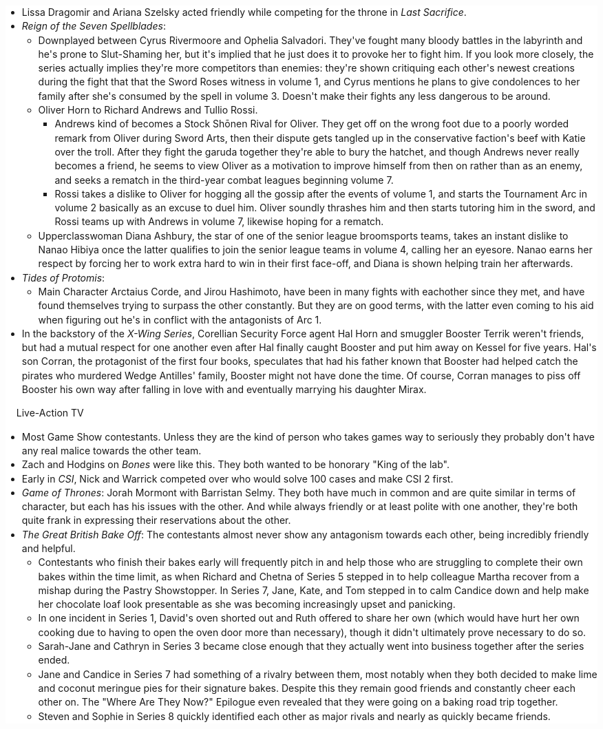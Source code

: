 -   Lissa Dragomir and Ariana Szelsky acted friendly while competing for the throne in _Last Sacrifice_.
-   _Reign of the Seven Spellblades_:
    -   Downplayed between Cyrus Rivermoore and Ophelia Salvadori. They've fought many bloody battles in the labyrinth and he's prone to Slut-Shaming her, but it's implied that he just does it to provoke her to fight him. If you look more closely, the series actually implies they're more competitors than enemies: they're shown critiquing each other's newest creations during the fight that that the Sword Roses witness in volume 1, and Cyrus mentions he plans to give condolences to her family after she's consumed by the spell in volume 3. Doesn't make their fights any less dangerous to be around.
    -   Oliver Horn to Richard Andrews and Tullio Rossi.
        -   Andrews kind of becomes a Stock Shōnen Rival for Oliver. They get off on the wrong foot due to a poorly worded remark from Oliver during Sword Arts, then their dispute gets tangled up in the conservative faction's beef with Katie over the troll. After they fight the garuda together they're able to bury the hatchet, and though Andrews never really becomes a friend, he seems to view Oliver as a motivation to improve himself from then on rather than as an enemy, and seeks a rematch in the third-year combat leagues beginning volume 7.
        -   Rossi takes a dislike to Oliver for hogging all the gossip after the events of volume 1, and starts the Tournament Arc in volume 2 basically as an excuse to duel him. Oliver soundly thrashes him and then starts tutoring him in the sword, and Rossi teams up with Andrews in volume 7, likewise hoping for a rematch.
    -   Upperclasswoman Diana Ashbury, the star of one of the senior league broomsports teams, takes an instant dislike to Nanao Hibiya once the latter qualifies to join the senior league teams in volume 4, calling her an eyesore. Nanao earns her respect by forcing her to work extra hard to win in their first face-off, and Diana is shown helping train her afterwards.
-   _Tides of Protomis_:
    -   Main Character Arctaius Corde, and Jirou Hashimoto, have been in many fights with eachother since they met, and have found themselves trying to surpass the other constantly. But they are on good terms, with the latter even coming to his aid when figuring out he's in conflict with the antagonists of Arc 1.
-   In the backstory of the _X-Wing Series_, Corellian Security Force agent Hal Horn and smuggler Booster Terrik weren't friends, but had a mutual respect for one another even after Hal finally caught Booster and put him away on Kessel for five years. Hal's son Corran, the protagonist of the first four books, speculates that had his father known that Booster had helped catch the pirates who murdered Wedge Antilles' family, Booster might not have done the time. Of course, Corran manages to piss off Booster his own way after falling in love with and eventually marrying his daughter Mirax.

    Live-Action TV 

-   Most Game Show contestants. Unless they are the kind of person who takes games way to seriously they probably don't have any real malice towards the other team.
-   Zach and Hodgins on _Bones_ were like this. They both wanted to be honorary "King of the lab".
-   Early in _CSI_, Nick and Warrick competed over who would solve 100 cases and make CSI 2 first.
-   _Game of Thrones_: Jorah Mormont with Barristan Selmy. They both have much in common and are quite similar in terms of character, but each has his issues with the other. And while always friendly or at least polite with one another, they're both quite frank in expressing their reservations about the other.
-   _The Great British Bake Off_: The contestants almost never show any antagonism towards each other, being incredibly friendly and helpful.
    -   Contestants who finish their bakes early will frequently pitch in and help those who are struggling to complete their own bakes within the time limit, as when Richard and Chetna of Series 5 stepped in to help colleague Martha recover from a mishap during the Pastry Showstopper. In Series 7, Jane, Kate, and Tom stepped in to calm Candice down and help make her chocolate loaf look presentable as she was becoming increasingly upset and panicking.
    -   In one incident in Series 1, David's oven shorted out and Ruth offered to share her own (which would have hurt her own cooking due to having to open the oven door more than necessary), though it didn't ultimately prove necessary to do so.
    -   Sarah-Jane and Cathryn in Series 3 became close enough that they actually went into business together after the series ended.
    -   Jane and Candice in Series 7 had something of a rivalry between them, most notably when they both decided to make lime and coconut meringue pies for their signature bakes. Despite this they remain good friends and constantly cheer each other on. The "Where Are They Now?" Epilogue even revealed that they were going on a baking road trip together.
    -   Steven and Sophie in Series 8 quickly identified each other as major rivals and nearly as quickly became friends.
